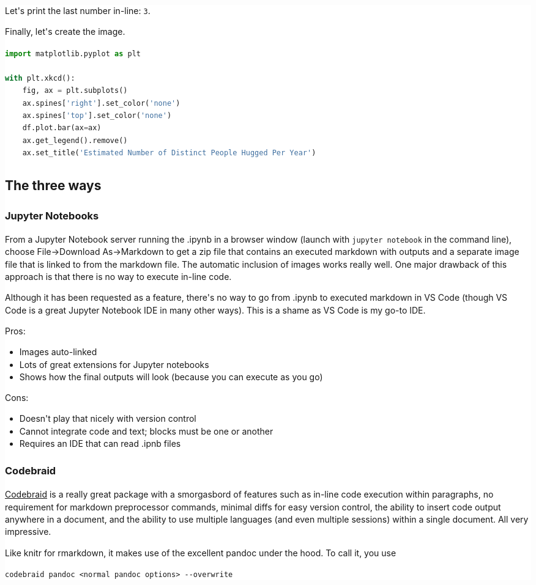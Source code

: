 Let's print the last number in-line: `3`.

Finally, let's create the image.

```python
import matplotlib.pyplot as plt

with plt.xkcd():
    fig, ax = plt.subplots()
    ax.spines['right'].set_color('none')
    ax.spines['top'].set_color('none')
    df.plot.bar(ax=ax)
    ax.get_legend().remove()
    ax.set_title('Estimated Number of Distinct People Hugged Per Year')
```

## The three ways

### Jupyter Notebooks

From a Jupyter Notebook server running the .ipynb in a browser window (launch with `jupyter notebook` in the command line), choose File->Download As->Markdown to get a zip file that contains an executed markdown with outputs and a separate image file that is linked to from the markdown file. The automatic inclusion of images works really well. One major drawback of this approach is that there is no way to execute in-line code.

Although it has been requested as a feature, there's no way to go from .ipynb to executed markdown in VS Code (though VS Code is a great Jupyter Notebook IDE in many other ways). This is a shame as VS Code is my go-to IDE.

Pros:

- Images auto-linked
- Lots of great extensions for Jupyter notebooks
- Shows how the final outputs will look (because you can execute as you go)

Cons:

- Doesn't play that nicely with version control
- Cannot integrate code and text; blocks must be one or another
- Requires an IDE that can read .ipnb files

### Codebraid

[Codebraid](https://github.com/gpoore/codebraid) is a really great package with a smorgasbord of features such as in-line code execution within paragraphs, no requirement for markdown preprocessor commands, minimal diffs for easy version control, the ability to insert code output anywhere in a document, and the ability to use multiple languages (and even multiple sessions) within a single document. All very impressive.

Like knitr for rmarkdown, it makes use of the excellent pandoc under the hood. To call it, you use

```
codebraid pandoc <normal pandoc options> --overwrite
```
